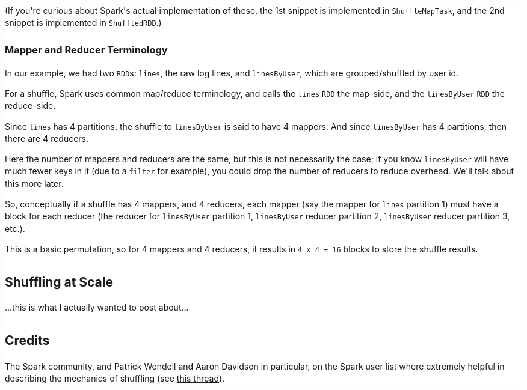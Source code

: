 (If you're curious about Spark's actual implementation of these, the 1st snippet is implemented in `ShuffleMapTask`, and the 2nd snippet is implemented in `ShuffledRDD`.)

### Mapper and Reducer Terminology

In our example, we had two `RDD`s: `lines`, the raw log lines, and `linesByUser`, which are grouped/shuffled by user id.

For a shuffle, Spark uses common map/reduce terminology, and calls the `lines` `RDD` the map-side, and the `linesByUser` `RDD` the reduce-side.

Since `lines` has 4 partitions, the shuffle to `linesByUser` is said to have 4 mappers. And since `linesByUser` has 4 partitions, then there are 4 reducers.

Here the number of mappers and reducers are the same, but this is not necessarily the case; if you know `linesByUser` will have much fewer keys in it (due to a `filter` for example), you could drop the number of reducers to reduce overhead. We'll talk about this more later.

So, conceptually if a shuffle has 4 mappers, and 4 reducers, each mapper (say the mapper for `lines` partition 1) must have a block for each reducer (the reducer for `linesByUser` partition 1, `linesByUser` reducer partition 2, `linesByUser` reducer partition 3, etc.).

This is a basic permutation, so for 4 mappers and 4 reducers, it results in `4 x 4 = 16` blocks to store the shuffle results.

Shuffling at Scale
------------------

...this is what I actually wanted to post about...

Credits
-------

The Spark community, and Patrick Wendell and Aaron Davidson in particular, on the Spark user list where extremely helpful in describing the mechanics of shuffling (see [this thread](http://markmail.org/search/?q=oome+list%3Aorg.apache.spark.user#query:oome%20list%3Aorg.apache.spark.user+page:1+mid:ybauig4d5phdackv+state:results)).
